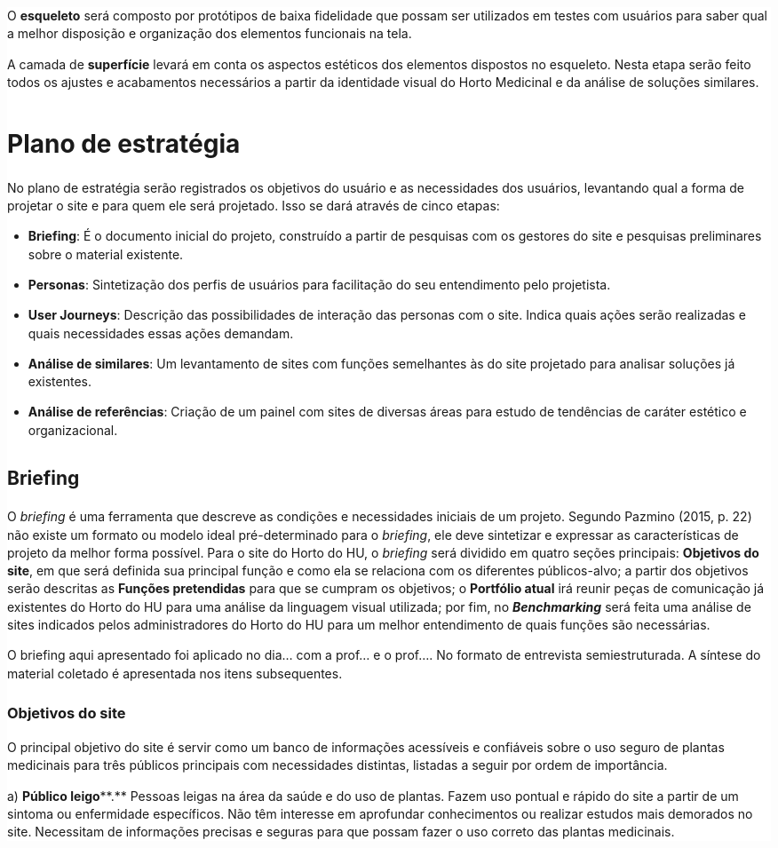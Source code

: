 O **esqueleto** será composto por protótipos de baixa fidelidade que possam ser utilizados em testes com usuários para saber qual a melhor disposição e organização dos elementos funcionais na tela.

A camada de **superfície** levará em conta os aspectos estéticos dos elementos dispostos no esqueleto. Nesta etapa serão feito todos os ajustes e acabamentos necessários a partir da identidade visual do Horto Medicinal e da análise de soluções similares.

# Plano de estratégia

No plano de estratégia serão registrados os objetivos do usuário e as necessidades dos usuários, levantando qual a forma de projetar o site e para quem ele será projetado. Isso se dará através de cinco etapas:

* **Briefing**: É o documento inicial do projeto, construído a partir de pesquisas com os gestores do site e pesquisas preliminares sobre o material existente.

* **Personas**: Sintetização dos perfis de usuários para facilitação do seu entendimento pelo projetista.

* **User Journeys**: Descrição das possibilidades de interação das personas com o site. Indica quais ações serão realizadas e quais necessidades essas ações demandam.

* **Análise de similares**: Um levantamento de sites com funções semelhantes às do site projetado para analisar soluções já existentes.

* **Análise de referências**: Criação de um painel com sites de diversas áreas para estudo de tendências de caráter estético e organizacional.

## Briefing

O *briefing* é uma ferramenta que descreve as condições e necessidades iniciais de um projeto. Segundo Pazmino (2015, p. 22) não existe um formato ou modelo ideal pré-determinado para o *briefing*, ele deve sintetizar e expressar as características de projeto da melhor forma possível. Para o site do Horto do HU, o *briefing* será dividido em quatro seções principais: **Objetivos do site**, em que será definida sua principal função e como ela se relaciona com os diferentes públicos-alvo; a partir dos objetivos serão descritas as **Funções pretendidas** para que se cumpram os objetivos; o **Portfólio atual** irá reunir peças de comunicação já existentes do Horto do HU para uma análise da linguagem visual utilizada; por fim, no **_Benchmarking_** será feita uma análise de sites indicados pelos administradores do Horto do HU para um melhor entendimento de quais funções são necessárias.

O briefing aqui apresentado foi aplicado no dia… com a prof… e o prof….  No formato de entrevista semiestruturada. A síntese do material coletado é apresentada nos itens subsequentes.

### Objetivos do site

O principal objetivo do site é servir como um banco de informações acessíveis e confiáveis sobre o uso seguro de plantas medicinais para três públicos principais com necessidades distintas, listadas a seguir por ordem de importância.

a) **Público leigo****.** Pessoas leigas na área da saúde e do uso de plantas. Fazem uso pontual e rápido do site a partir de um sintoma ou enfermidade específicos. Não têm interesse em aprofundar conhecimentos ou realizar estudos mais demorados no site. Necessitam de informações precisas e seguras para que possam fazer o uso correto das plantas medicinais.
